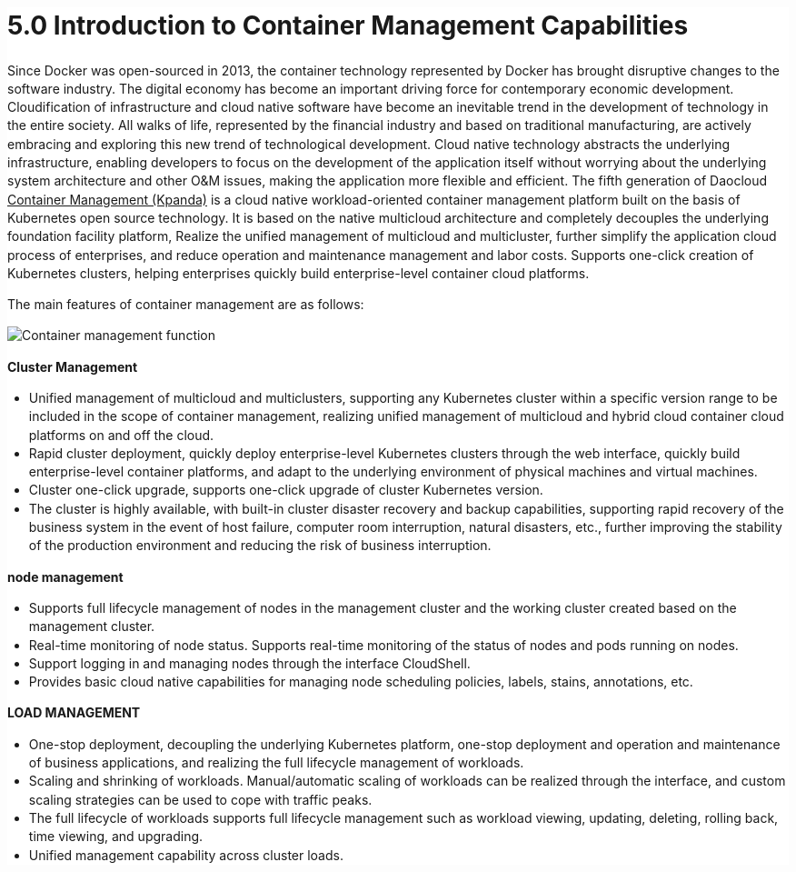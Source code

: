 # 5.0 Introduction to Container Management Capabilities

Since Docker was open-sourced in 2013, the container technology represented by Docker has brought disruptive changes to the software industry. The digital economy has become an important driving force for contemporary economic development.
Cloudification of infrastructure and cloud native software have become an inevitable trend in the development of technology in the entire society. All walks of life, represented by the financial industry and based on traditional manufacturing, are actively embracing and exploring this new trend of technological development.
Cloud native technology abstracts the underlying infrastructure, enabling developers to focus on the development of the application itself without worrying about the underlying system architecture and other O&M issues, making the application more flexible and efficient.
The fifth generation of Daocloud [Container Management (Kpanda)](../kpanda/intro/index.md) is a cloud native workload-oriented container management platform built on the basis of Kubernetes open source technology. It is based on the native multicloud architecture and completely decouples the underlying foundation facility platform,
Realize the unified management of multicloud and multicluster, further simplify the application cloud process of enterprises, and reduce operation and maintenance management and labor costs.
Supports one-click creation of Kubernetes clusters, helping enterprises quickly build enterprise-level container cloud platforms.

The main features of container management are as follows:

![Container management function](https://docs.daocloud.io/daocloud-docs-images/docs/blogs/images/kpanda01.jpeg)

**Cluster Management**

- Unified management of multicloud and multiclusters, supporting any Kubernetes cluster within a specific version range to be included in the scope of container management, realizing unified management of multicloud and hybrid cloud container cloud platforms on and off the cloud.
- Rapid cluster deployment, quickly deploy enterprise-level Kubernetes clusters through the web interface, quickly build enterprise-level container platforms, and adapt to the underlying environment of physical machines and virtual machines.
- Cluster one-click upgrade, supports one-click upgrade of cluster Kubernetes version.
- The cluster is highly available, with built-in cluster disaster recovery and backup capabilities, supporting rapid recovery of the business system in the event of host failure, computer room interruption, natural disasters, etc., further improving the stability of the production environment and reducing the risk of business interruption.

**node management**

- Supports full lifecycle management of nodes in the management cluster and the working cluster created based on the management cluster.
- Real-time monitoring of node status. Supports real-time monitoring of the status of nodes and pods running on nodes.
- Support logging in and managing nodes through the interface CloudShell.
- Provides basic cloud native capabilities for managing node scheduling policies, labels, stains, annotations, etc.

**LOAD MANAGEMENT**

- One-stop deployment, decoupling the underlying Kubernetes platform, one-stop deployment and operation and maintenance of business applications, and realizing the full lifecycle management of workloads.
- Scaling and shrinking of workloads. Manual/automatic scaling of workloads can be realized through the interface, and custom scaling strategies can be used to cope with traffic peaks.
- The full lifecycle of workloads supports full lifecycle management such as workload viewing, updating, deleting, rolling back, time viewing, and upgrading.
- Unified management capability across cluster loads.

